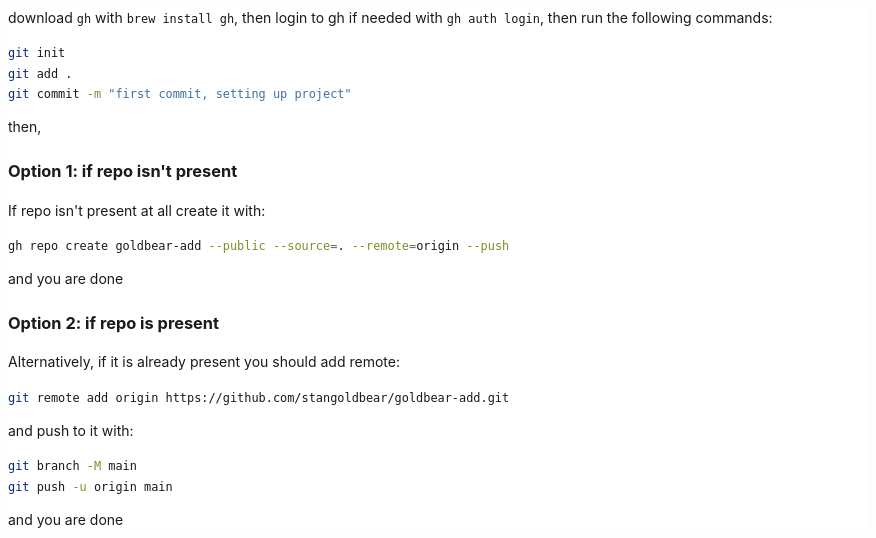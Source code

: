 download `gh` with `brew install gh`, then
login to gh if needed with `gh auth login`,
then run the following commands:

```sh
git init
git add .
git commit -m "first commit, setting up project"
```

then,

### Option 1: if repo isn't present 

If repo isn't present at all create it with:

```sh
gh repo create goldbear-add --public --source=. --remote=origin --push
```

and you are done

### Option 2: if repo is present 

Alternatively, if it is already present you should add remote:

```sh
git remote add origin https://github.com/stangoldbear/goldbear-add.git
```

and push to it with:

```sh
git branch -M main
git push -u origin main
```

and you are done